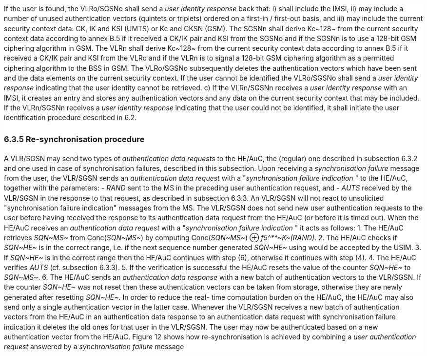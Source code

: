 If the user is found, the VLRo/SGSNo shall send a _user identity response_
back that:
i) shall include the IMSI,
ii) may include a number of unused authentication vectors (quintets or
triplets) ordered on a first-in / first-out basis, and
iii) may include the current security context data: CK, IK and KSI (UMTS) or
Kc and CKSN (GSM).
The SGSNn shall derive Kc~128~ from the current security context data
according to annex B.5 if it received a CK/IK pair and KSI from the SGSNo and
if the SGSNn is to use a 128-bit GSM ciphering algorithm in GSM. The VLRn
shall derive Kc~128~ from the current security context data according to annex
B.5 if it received a CK/IK pair and KSI from the VLRo and if the VLRn is to
signal a 128-bit GSM ciphering algorithm as a permitted ciphering algorithm to
the BSS in GSM.
The VLRo/SGSNo subsequently deletes the authentication vectors which have been
sent and the data elements on the current security context.
If the user cannot be identified the VLRo/SGSNo shall send a _user identity
response_ indicating that the user identity cannot be retrieved.
c) If the VLRn/SGSNn receives a _user identity response_ with an IMSI, it
creates an entry and stores any authentication vectors and any data on the
current security context that may be included.
If the VLRn/SGSNn receives a _user identity response_ indicating that the user
could not be identified, it shall initiate the user identification procedure
described in 6.2.
### 6.3.5 Re-synchronisation procedure
A VLR/SGSN may send two types of _authentication data requests_ to the HE/AuC,
the (regular) one described in subsection 6.3.2 and one used in case of
synchronisation failures, described in this subsection.
Upon receiving a _synchronisation failure_ message from the user, the VLR/SGSN
sends an _authentication data request_ with a \"_synchronisation failure
indication_ \" to the HE/AuC, together with the parameters:
_\- RAND_ sent to the MS in the preceding user authentication request, and
_\- AUTS_ received by the VLR/SGSN in the response to that request, as
described in subsection 6.3.3.
An VLR/SGSN will not react to unsolicited \"synchronisation failure
indication\" messages from the MS.
The VLR/SGSN does not send new user authentication requests to the user before
having received the response to its authentication data request from the
HE/AuC (or before it is timed out).
When the HE/AuC receives an _authentication data request_ with a
\"_synchronisation failure indication_ \" it acts as follows:
1\. The HE/AuC retrieves _SQN~MS~_ from Conc(_SQN~MS~_) by computing
Conc(_SQN~MS~_) ⊕ _f5^*^~K~(RAND)_.
2\. The HE/AuC checks if _SQN~HE~_ is in the correct range, i.e. if the next
sequence number generated _SQN~HE~_ using would be accepted by the USIM.
3\. If _SQN~HE~_ is in the correct range then the HE/AuC continues with step
(6), otherwise it continues with step (4).
4\. The HE/AuC verifies _AUTS_ (cf. subsection 6.3.3).
5\. If the verification is successful the HE/AuC resets the value of the
counter _SQN~HE~_ to _SQN~MS~_.
6\. The HE/AuC sends an _authentication data response_ with a new batch of
authentication vectors to the VLR/SGSN. If the counter _SQN~HE~_ was not reset
then these authentication vectors can be taken from storage, otherwise they
are newly generated after resetting _SQN~HE~_. In order to reduce the real-
time computation burden on the HE/AuC, the HE/AuC may also send only a single
authentication vector in the latter case.
Whenever the VLR/SGSN receives a new batch of authentication vectors from the
HE/AuC in an authentication data response to an authentication data request
with synchronisation failure indication it deletes the old ones for that user
in the VLR/SGSN.
The user may now be authenticated based on a new authentication vector from
the HE/AuC. Figure 12 shows how re-synchronisation is achieved by combining a
_user authentication request_ answered by a _synchronisation failure_ message
